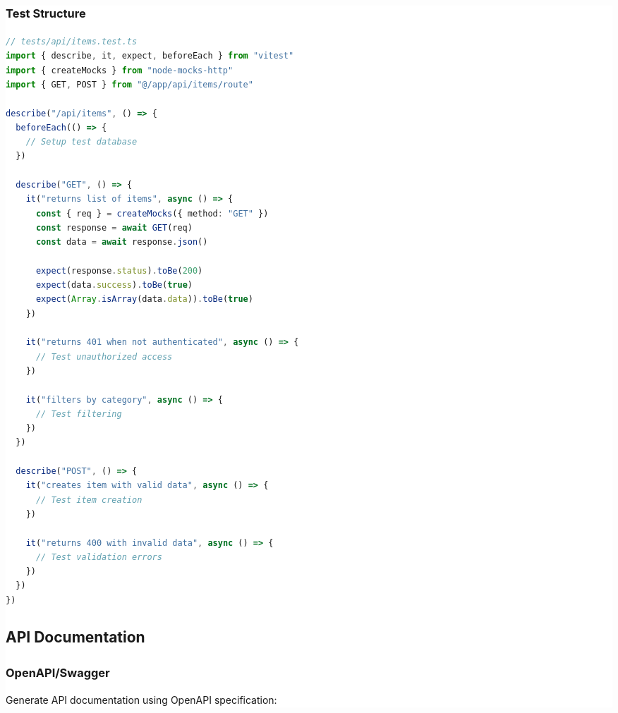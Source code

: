 ### Test Structure

```typescript
// tests/api/items.test.ts
import { describe, it, expect, beforeEach } from "vitest"
import { createMocks } from "node-mocks-http"
import { GET, POST } from "@/app/api/items/route"

describe("/api/items", () => {
  beforeEach(() => {
    // Setup test database
  })

  describe("GET", () => {
    it("returns list of items", async () => {
      const { req } = createMocks({ method: "GET" })
      const response = await GET(req)
      const data = await response.json()

      expect(response.status).toBe(200)
      expect(data.success).toBe(true)
      expect(Array.isArray(data.data)).toBe(true)
    })

    it("returns 401 when not authenticated", async () => {
      // Test unauthorized access
    })

    it("filters by category", async () => {
      // Test filtering
    })
  })

  describe("POST", () => {
    it("creates item with valid data", async () => {
      // Test item creation
    })

    it("returns 400 with invalid data", async () => {
      // Test validation errors
    })
  })
})
```

## API Documentation

### OpenAPI/Swagger

Generate API documentation using OpenAPI specification:
